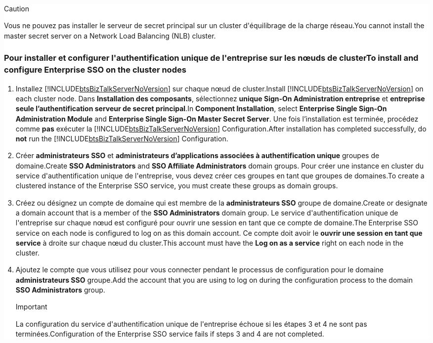 > [!CAUTION]
>  <span data-ttu-id="d8b0e-107">Vous ne pouvez pas installer le serveur de secret principal sur un cluster d'équilibrage de la charge réseau.</span><span class="sxs-lookup"><span data-stu-id="d8b0e-107">You cannot install the master secret server on a Network Load Balancing (NLB) cluster.</span></span>  
  
### <a name="to-install-and-configure-enterprise-sso-on-the-cluster-nodes"></a><span data-ttu-id="d8b0e-108">Pour installer et configurer l'authentification unique de l'entreprise sur les nœuds de cluster</span><span class="sxs-lookup"><span data-stu-id="d8b0e-108">To install and configure Enterprise SSO on the cluster nodes</span></span>  
  
1.  <span data-ttu-id="d8b0e-109">Installez [!INCLUDE[btsBizTalkServerNoVersion](../includes/btsbiztalkservernoversion-md.md)] sur chaque nœud de cluster.</span><span class="sxs-lookup"><span data-stu-id="d8b0e-109">Install [!INCLUDE[btsBizTalkServerNoVersion](../includes/btsbiztalkservernoversion-md.md)] on each cluster node.</span></span> <span data-ttu-id="d8b0e-110">Dans **Installation des composants**, sélectionnez **unique Sign-On Administration entreprise** et **entreprise seule l’authentification serveur de secret principal**.</span><span class="sxs-lookup"><span data-stu-id="d8b0e-110">In **Component Installation**, select **Enterprise Single Sign-On Administration Module** and **Enterprise Single Sign-On Master Secret Server**.</span></span> <span data-ttu-id="d8b0e-111">Une fois l’installation est terminée, procédez comme **pas** exécuter la [!INCLUDE[btsBizTalkServerNoVersion](../includes/btsbiztalkservernoversion-md.md)] Configuration.</span><span class="sxs-lookup"><span data-stu-id="d8b0e-111">After installation has completed successfully, do **not** run the [!INCLUDE[btsBizTalkServerNoVersion](../includes/btsbiztalkservernoversion-md.md)] Configuration.</span></span>  
  
2.  <span data-ttu-id="d8b0e-112">Créer **administrateurs SSO** et **administrateurs d’applications associées à authentification unique** groupes de domaine.</span><span class="sxs-lookup"><span data-stu-id="d8b0e-112">Create **SSO Administrators** and **SSO Affiliate Administrators** domain groups.</span></span> <span data-ttu-id="d8b0e-113">Pour créer une instance en cluster du service d'authentification unique de l'entreprise, vous devez créer ces groupes en tant que groupes de domaines.</span><span class="sxs-lookup"><span data-stu-id="d8b0e-113">To create a clustered instance of the Enterprise SSO service, you must create these groups as domain groups.</span></span>  
  
3.  <span data-ttu-id="d8b0e-114">Créez ou désignez un compte de domaine qui est membre de la **administrateurs SSO** groupe de domaine.</span><span class="sxs-lookup"><span data-stu-id="d8b0e-114">Create or designate a domain account that is a member of the **SSO Administrators** domain group.</span></span> <span data-ttu-id="d8b0e-115">Le service d'authentification unique de l'entreprise sur chaque nœud est configuré pour ouvrir une session en tant que ce compte de domaine.</span><span class="sxs-lookup"><span data-stu-id="d8b0e-115">The Enterprise SSO service on each node is configured to log on as this domain account.</span></span> <span data-ttu-id="d8b0e-116">Ce compte doit avoir le **ouvrir une session en tant que service** à droite sur chaque nœud du cluster.</span><span class="sxs-lookup"><span data-stu-id="d8b0e-116">This account must have the **Log on as a service** right on each node in the cluster.</span></span>  
  
4.  <span data-ttu-id="d8b0e-117">Ajoutez le compte que vous utilisez pour vous connecter pendant le processus de configuration pour le domaine **administrateurs SSO** groupe.</span><span class="sxs-lookup"><span data-stu-id="d8b0e-117">Add the account that you are using to log on during the configuration process to the domain **SSO Administrators** group.</span></span>  
  
    > [!IMPORTANT]
    >  <span data-ttu-id="d8b0e-118">La configuration du service d'authentification unique de l'entreprise échoue si les étapes 3 et 4 ne sont pas terminées.</span><span class="sxs-lookup"><span data-stu-id="d8b0e-118">Configuration of the Enterprise SSO service fails if steps 3 and 4 are not completed.</span></span>  
  